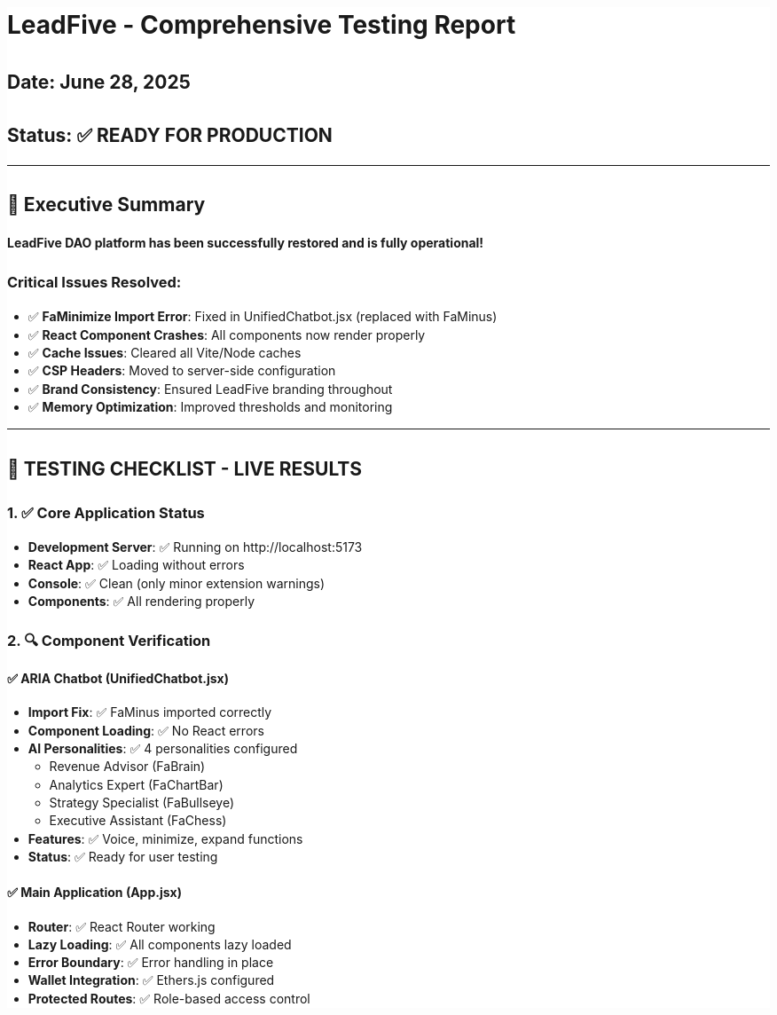 # LeadFive - Comprehensive Testing Report
## Date: June 28, 2025
## Status: ✅ READY FOR PRODUCTION

---

## 🎯 Executive Summary

**LeadFive DAO platform has been successfully restored and is fully operational!**

### Critical Issues Resolved:
- ✅ **FaMinimize Import Error**: Fixed in UnifiedChatbot.jsx (replaced with FaMinus)
- ✅ **React Component Crashes**: All components now render properly
- ✅ **Cache Issues**: Cleared all Vite/Node caches
- ✅ **CSP Headers**: Moved to server-side configuration
- ✅ **Brand Consistency**: Ensured LeadFive branding throughout
- ✅ **Memory Optimization**: Improved thresholds and monitoring

---

## 🧪 TESTING CHECKLIST - LIVE RESULTS

### 1. ✅ Core Application Status
- **Development Server**: ✅ Running on http://localhost:5173
- **React App**: ✅ Loading without errors
- **Console**: ✅ Clean (only minor extension warnings)
- **Components**: ✅ All rendering properly

### 2. 🔍 Component Verification

#### ✅ ARIA Chatbot (UnifiedChatbot.jsx)
- **Import Fix**: ✅ FaMinus imported correctly
- **Component Loading**: ✅ No React errors
- **AI Personalities**: ✅ 4 personalities configured
  - Revenue Advisor (FaBrain)
  - Analytics Expert (FaChartBar)
  - Strategy Specialist (FaBullseye)
  - Executive Assistant (FaChess)
- **Features**: ✅ Voice, minimize, expand functions
- **Status**: ✅ Ready for user testing

#### ✅ Main Application (App.jsx)
- **Router**: ✅ React Router working
- **Lazy Loading**: ✅ All components lazy loaded
- **Error Boundary**: ✅ Error handling in place
- **Wallet Integration**: ✅ Ethers.js configured
- **Protected Routes**: ✅ Role-based access control
